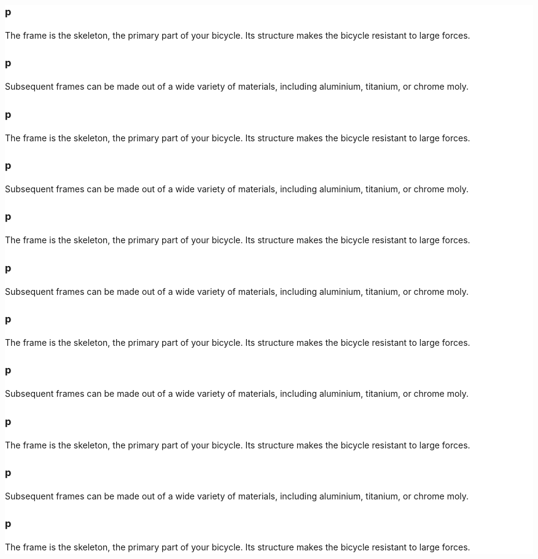 ### p

The frame is the skeleton, the primary part of your bicycle. Its structure makes the bicycle resistant to large forces.

### p

Subsequent frames can be made out of a wide variety of materials, including aluminium, titanium, or chrome moly.

### p

The frame is the skeleton, the primary part of your bicycle. Its structure makes the bicycle resistant to large forces.

### p

Subsequent frames can be made out of a wide variety of materials, including aluminium, titanium, or chrome moly.

### p

The frame is the skeleton, the primary part of your bicycle. Its structure makes the bicycle resistant to large forces.

### p

Subsequent frames can be made out of a wide variety of materials, including aluminium, titanium, or chrome moly.

### p

The frame is the skeleton, the primary part of your bicycle. Its structure makes the bicycle resistant to large forces.

### p

Subsequent frames can be made out of a wide variety of materials, including aluminium, titanium, or chrome moly.

### p

The frame is the skeleton, the primary part of your bicycle. Its structure makes the bicycle resistant to large forces.

### p

Subsequent frames can be made out of a wide variety of materials, including aluminium, titanium, or chrome moly.

### p

The frame is the skeleton, the primary part of your bicycle. Its structure makes the bicycle resistant to large forces.
